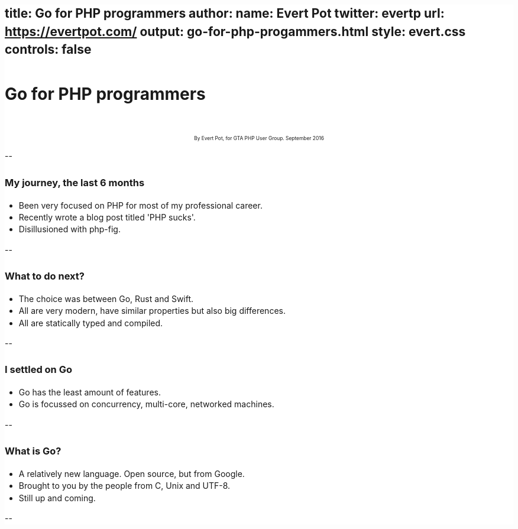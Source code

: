 title: Go for PHP programmers
author:
    name: Evert Pot
    twitter: evertp
    url: https://evertpot.com/
output: go-for-php-progammers.html
style: evert.css
controls: false
--

# Go for PHP programmers

<div style="text-align: center; font-size: 60%; padding-top: 30px">
By Evert Pot, for GTA PHP User Group. September 2016
</div>

--

### My journey, the last 6 months

* Been very focused on PHP for most of my professional career.
* Recently wrote a blog post titled 'PHP sucks'.
* Disillusioned with php-fig.

--

### What to do next?

* The choice was between Go, Rust and Swift.
* All are very modern, have similar properties but also big differences.
* All are statically typed and compiled.

--


### I settled on Go

* Go has the least amount of features.
* Go is focussed on concurrency, multi-core, networked machines.

--

### What is Go?

* A relatively new language. Open source, but from Google.
* Brought to you by the people from C, Unix and UTF-8.
* Still up and coming.

--
